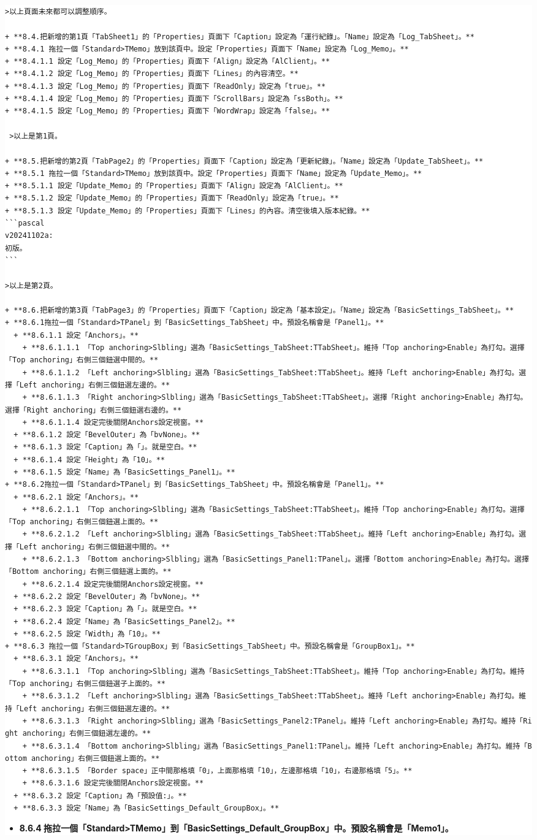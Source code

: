     >以上頁面未來都可以調整順序。  

    + **8.4.把新增的第1頁「TabSheet1」的「Properties」頁面下「Caption」設定為「運行紀錄」。「Name」設定為「Log_TabSheet」。**  
    + **8.4.1 拖拉一個「Standard>TMemo」放到該頁中。設定「Properties」頁面下「Name」設定為「Log_Memo」。**  
    + **8.4.1.1 設定「Log_Memo」的「Properties」頁面下「Align」設定為「AlClient」。**  
    + **8.4.1.2 設定「Log_Memo」的「Properties」頁面下「Lines」的內容清空。**  
    + **8.4.1.3 設定「Log_Memo」的「Properties」頁面下「ReadOnly」設定為「true」。**  
    + **8.4.1.4 設定「Log_Memo」的「Properties」頁面下「ScrollBars」設定為「ssBoth」。**
    + **8.4.1.5 設定「Log_Memo」的「Properties」頁面下「WordWrap」設定為「false」。**  
    
     >以上是第1頁。  
    
    + **8.5.把新增的第2頁「TabPage2」的「Properties」頁面下「Caption」設定為「更新紀錄」。「Name」設定為「Update_TabSheet」。**  
    + **8.5.1 拖拉一個「Standard>TMemo」放到該頁中。設定「Properties」頁面下「Name」設定為「Update_Memo」。**  
    + **8.5.1.1 設定「Update_Memo」的「Properties」頁面下「Align」設定為「AlClient」。**     
    + **8.5.1.2 設定「Update_Memo」的「Properties」頁面下「ReadOnly」設定為「true」。**
    + **8.5.1.3 設定「Update_Memo」的「Properties」頁面下「Lines」的內容。清空後填入版本紀錄。**
    ```pascal  
    v20241102a:
    初版。
    ```  
    
    >以上是第2頁。  

    + **8.6.把新增的第3頁「TabPage3」的「Properties」頁面下「Caption」設定為「基本設定」。「Name」設定為「BasicSettings_TabSheet」。**  
    + **8.6.1拖拉一個「Standard>TPanel」到「BasicSettings_TabSheet」中。預設名稱會是「Panel1」。**
      + **8.6.1.1 設定「Anchors」。**
        + **8.6.1.1.1 「Top anchoring>Slbling」選為「BasicSettings_TabSheet:TTabSheet」。維持「Top anchoring>Enable」為打勾。選擇「Top anchoring」右側三個鈕選中間的。**  
        + **8.6.1.1.2 「Left anchoring>Slbling」選為「BasicSettings_TabSheet:TTabSheet」。維持「Left anchoring>Enable」為打勾。選擇「Left anchoring」右側三個鈕選左邊的。**
        + **8.6.1.1.3 「Right anchoring>Slbling」選為「BasicSettings_TabSheet:TTabSheet」。選擇「Right anchoring>Enable」為打勾。選擇「Right anchoring」右側三個鈕選右邊的。** 
        + **8.6.1.1.4 設定完後關閉Anchors設定視窗。**  
      + **8.6.1.2 設定「BevelOuter」為「bvNone」。**  
      + **8.6.1.3 設定「Caption」為「」。就是空白。**  
      + **8.6.1.4 設定「Height」為「10」。**  
      + **8.6.1.5 設定「Name」為「BasicSettings_Panel1」。**  
    + **8.6.2拖拉一個「Standard>TPanel」到「BasicSettings_TabSheet」中。預設名稱會是「Panel1」。**
      + **8.6.2.1 設定「Anchors」。**
        + **8.6.2.1.1 「Top anchoring>Slbling」選為「BasicSettings_TabSheet:TTabSheet」。維持「Top anchoring>Enable」為打勾。選擇「Top anchoring」右側三個鈕選上面的。**  
        + **8.6.2.1.2 「Left anchoring>Slbling」選為「BasicSettings_TabSheet:TTabSheet」。維持「Left anchoring>Enable」為打勾。選擇「Left anchoring」右側三個鈕選中間的。**
        + **8.6.2.1.3 「Bottom anchoring>Slbling」選為「BasicSettings_Panel1:TPanel」。選擇「Bottom anchoring>Enable」為打勾。選擇「Bottom anchoring」右側三個鈕選上面的。** 
        + **8.6.2.1.4 設定完後關閉Anchors設定視窗。**  
      + **8.6.2.2 設定「BevelOuter」為「bvNone」。**  
      + **8.6.2.3 設定「Caption」為「」。就是空白。**
      + **8.6.2.4 設定「Name」為「BasicSettings_Panel2」。**  
      + **8.6.2.5 設定「Width」為「10」。**  
    + **8.6.3 拖拉一個「Standard>TGroupBox」到「BasicSettings_TabSheet」中。預設名稱會是「GroupBox1」。**  
      + **8.6.3.1 設定「Anchors」。**  
        + **8.6.3.1.1 「Top anchoring>Slbling」選為「BasicSettings_TabSheet:TTabSheet」。維持「Top anchoring>Enable」為打勾。維持「Top anchoring」右側三個鈕選子上面的。**  
        + **8.6.3.1.2 「Left anchoring>Slbling」選為「BasicSettings_TabSheet:TTabSheet」。維持「Left anchoring>Enable」為打勾。維持「Left anchoring」右側三個鈕選左邊的。**
        + **8.6.3.1.3 「Right anchoring>Slbling」選為「BasicSettings_Panel2:TPanel」。維持「Left anchoring>Enable」為打勾。維持「Right anchoring」右側三個鈕選左邊的。**
        + **8.6.3.1.4 「Bottom anchoring>Slbling」選為「BasicSettings_Panel1:TPanel」。維持「Left anchoring>Enable」為打勾。維持「Bottom anchoring」右側三個鈕選上面的。**  
        + **8.6.3.1.5 「Border space」正中間那格填「0」，上面那格填「10」，左邊那格填「10」，右邊那格填「5」。**  
        + **8.6.3.1.6 設定完後關閉Anchors設定視窗。**  
      + **8.6.3.2 設定「Caption」為「預設值:」。**  
      + **8.6.3.3 設定「Name」為「BasicSettings_Default_GroupBox」。**
   + **8.6.4 拖拉一個「Standard>TMemo」到「BasicSettings_Default_GroupBox」中。預設名稱會是「Memo1」。**